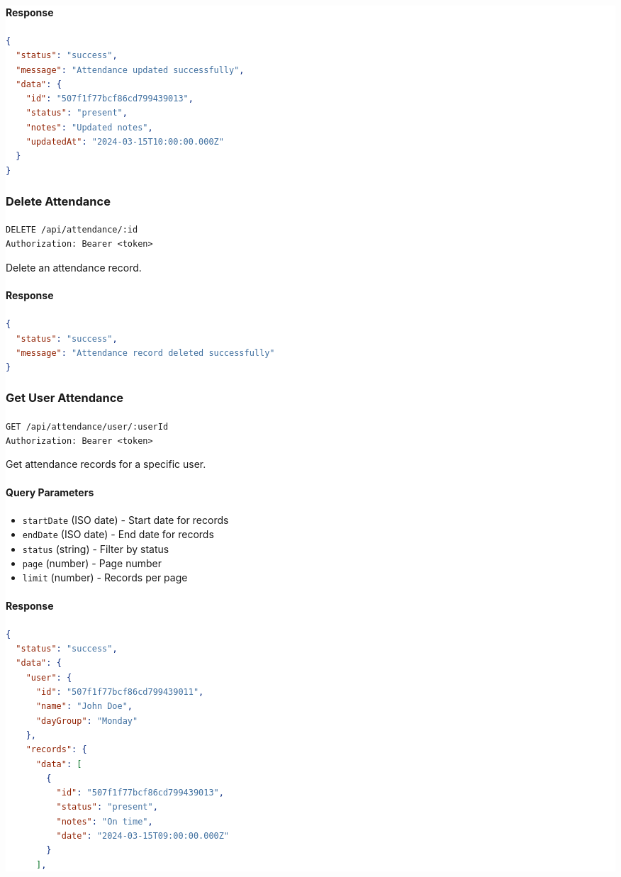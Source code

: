 #### Response
```json
{
  "status": "success",
  "message": "Attendance updated successfully",
  "data": {
    "id": "507f1f77bcf86cd799439013",
    "status": "present",
    "notes": "Updated notes",
    "updatedAt": "2024-03-15T10:00:00.000Z"
  }
}
```

### Delete Attendance

```http
DELETE /api/attendance/:id
Authorization: Bearer <token>
```

Delete an attendance record.

#### Response
```json
{
  "status": "success",
  "message": "Attendance record deleted successfully"
}
```

### Get User Attendance

```http
GET /api/attendance/user/:userId
Authorization: Bearer <token>
```

Get attendance records for a specific user.

#### Query Parameters
- `startDate` (ISO date) - Start date for records
- `endDate` (ISO date) - End date for records
- `status` (string) - Filter by status
- `page` (number) - Page number
- `limit` (number) - Records per page

#### Response
```json
{
  "status": "success",
  "data": {
    "user": {
      "id": "507f1f77bcf86cd799439011",
      "name": "John Doe",
      "dayGroup": "Monday"
    },
    "records": {
      "data": [
        {
          "id": "507f1f77bcf86cd799439013",
          "status": "present",
          "notes": "On time",
          "date": "2024-03-15T09:00:00.000Z"
        }
      ],
```
